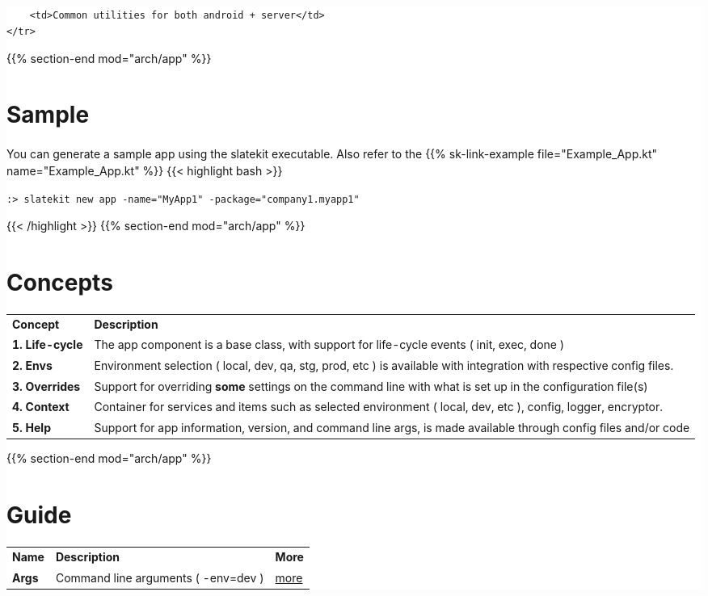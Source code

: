         <td>Common utilities for both android + server</td>
    </tr>
</table>
{{% section-end mod="arch/app" %}}

# Sample
You can generate a sample app using the slatekit executable. 
Also refer to the {{% sk-link-example file="Example_App.kt" name="Example_App.kt" %}}
{{< highlight bash >}}
    
    :> slatekit new app -name="MyApp1" -package="company1.myapp1"
    
{{< /highlight >}}
{{% section-end mod="arch/app" %}}


# Concepts
<table class="table table-bordered table-striped">
    <tr>
        <td><strong>Concept</strong></td>
        <td><strong>Description</strong></td>
    </tr>
    <tr>
        <td><strong>1. Life-cycle</strong></td>
        <td>The app component is a base class, with support for life-cycle events ( init, exec, done )</td>
    </tr>
    <tr>
        <td><strong>2. Envs</strong></td>
        <td>Environment selection ( local, dev, qa, stg, prod, etc ) is available with integration with respective config files.</td>
    </tr>
    <tr>
        <td><strong>3. Overrides</strong></td>
        <td>Support for overriding <strong>some</strong> settings on the command line with what is set up in the configuration file(s)</td>
    </tr>
    <tr>
        <td><strong>4. Context</strong></td>
        <td>Container for services and items such as selected environment ( local, dev, etc ), config, logger, encryptor.</td>
    </tr>
    <tr>
        <td><strong>5. Help</strong></td>
        <td>Support for app information, version, and command line args, is made available through config files and/or code</td>
    </tr>
</table>
{{% section-end mod="arch/app" %}}


# Guide
<table class="table table-bordered table-striped">
    <tr>
        <td><strong>Name</strong></td>
        <td><strong>Description</strong></td>
        <td><strong>More</strong></td>
    </tr>
    <tr>
        <td><strong>Args</strong></td>
        <td>Command line arguments ( -env=dev )</td>
        <td><a href="arch/app/#Args" class="more"><span class="btn btn-primary">more</span></a></td>
    </tr>